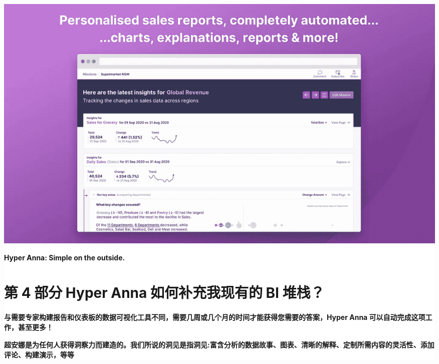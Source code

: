 **![](img/131371cafee7ee1dda03742530c49c91.png)**

**Hyper Anna: Simple on the outside.**

# ****第 4 部分 Hyper Anna 如何补充我现有的 BI 堆栈？****

**与需要专家构建报告和仪表板的数据可视化工具不同，需要几周或几个月的时间才能获得您需要的答案，Hyper Anna 可以自动完成这项工作，甚至更多！**

**超安娜是为任何人获得洞察力而建造的。我们所说的洞见是指洞见:富含分析的数据故事、图表、清晰的解释、定制所需内容的灵活性、添加评论、构建演示，等等**
